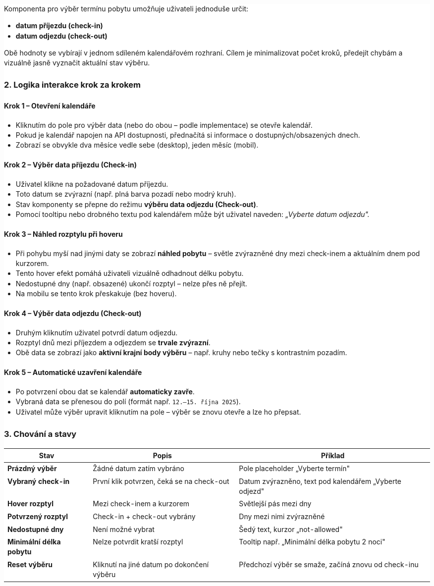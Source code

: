Komponenta pro výběr termínu pobytu umožňuje uživateli jednoduše určit:

* **datum příjezdu (check-in)**
* **datum odjezdu (check-out)**

Obě hodnoty se vybírají v jednom sdíleném kalendářovém rozhraní.
Cílem je minimalizovat počet kroků, předejít chybám a vizuálně jasně vyznačit aktuální stav výběru.

### **2. Logika interakce krok za krokem**

#### **Krok 1 – Otevření kalendáře**

* Kliknutím do pole pro výběr data (nebo do obou – podle implementace) se otevře kalendář.
* Pokud je kalendář napojen na API dostupnosti, přednačítá si informace o dostupných/obsazených dnech.
* Zobrazí se obvykle dva měsíce vedle sebe (desktop), jeden měsíc (mobil).

#### **Krok 2 – Výběr data příjezdu (Check-in)**

* Uživatel klikne na požadované datum příjezdu.
* Toto datum se zvýrazní (např. plná barva pozadí nebo modrý kruh).
* Stav komponenty se přepne do režimu **výběru data odjezdu (Check-out)**.
* Pomocí tooltipu nebo drobného textu pod kalendářem může být uživatel naveden:
  *„Vyberte datum odjezdu".*

#### **Krok 3 – Náhled rozptylu při hoveru**

* Při pohybu myší nad jinými daty se zobrazí **náhled pobytu** – světle zvýrazněné dny mezi check-inem a aktuálním dnem pod kurzorem.
* Tento hover efekt pomáhá uživateli vizuálně odhadnout délku pobytu.
* Nedostupné dny (např. obsazené) ukončí rozptyl – nelze přes ně přejít.
* Na mobilu se tento krok přeskakuje (bez hoveru).

#### **Krok 4 – Výběr data odjezdu (Check-out)**

* Druhým kliknutím uživatel potvrdí datum odjezdu.
* Rozptyl dnů mezi příjezdem a odjezdem se **trvale zvýrazní**.
* Obě data se zobrazí jako **aktivní krajní body výběru** – např. kruhy nebo tečky s kontrastním pozadím.

#### **Krok 5 – Automatické uzavření kalendáře**

* Po potvrzení obou dat se kalendář **automaticky zavře**.
* Vybraná data se přenesou do polí (formát např. `12.–15. října 2025`).
* Uživatel může výběr upravit kliknutím na pole – výběr se znovu otevře a lze ho přepsat.

### **3. Chování a stavy**

| Stav                       | Popis                                      | Příklad                                                |
| -------------------------- | ------------------------------------------ | ------------------------------------------------------ |
| **Prázdný výběr**          | Žádné datum zatím vybráno                  | Pole placeholder „Vyberte termín"                      |
| **Vybraný check-in**       | První klik potvrzen, čeká se na check-out  | Datum zvýrazněno, text pod kalendářem „Vyberte odjezd" |
| **Hover rozptyl**          | Mezi check-inem a kurzorem                 | Světlejší pás mezi dny                                 |
| **Potvrzený rozptyl**      | Check-in + check-out vybrány               | Dny mezi nimi zvýrazněné                               |
| **Nedostupné dny**         | Není možné vybrat                          | Šedý text, kurzor „not-allowed"                        |
| **Minimální délka pobytu** | Nelze potvrdit kratší rozptyl              | Tooltip např. „Minimální délka pobytu 2 noci"          |
| **Reset výběru**           | Kliknutí na jiné datum po dokončení výběru | Předchozí výběr se smaže, začíná znovu od check-inu    |
